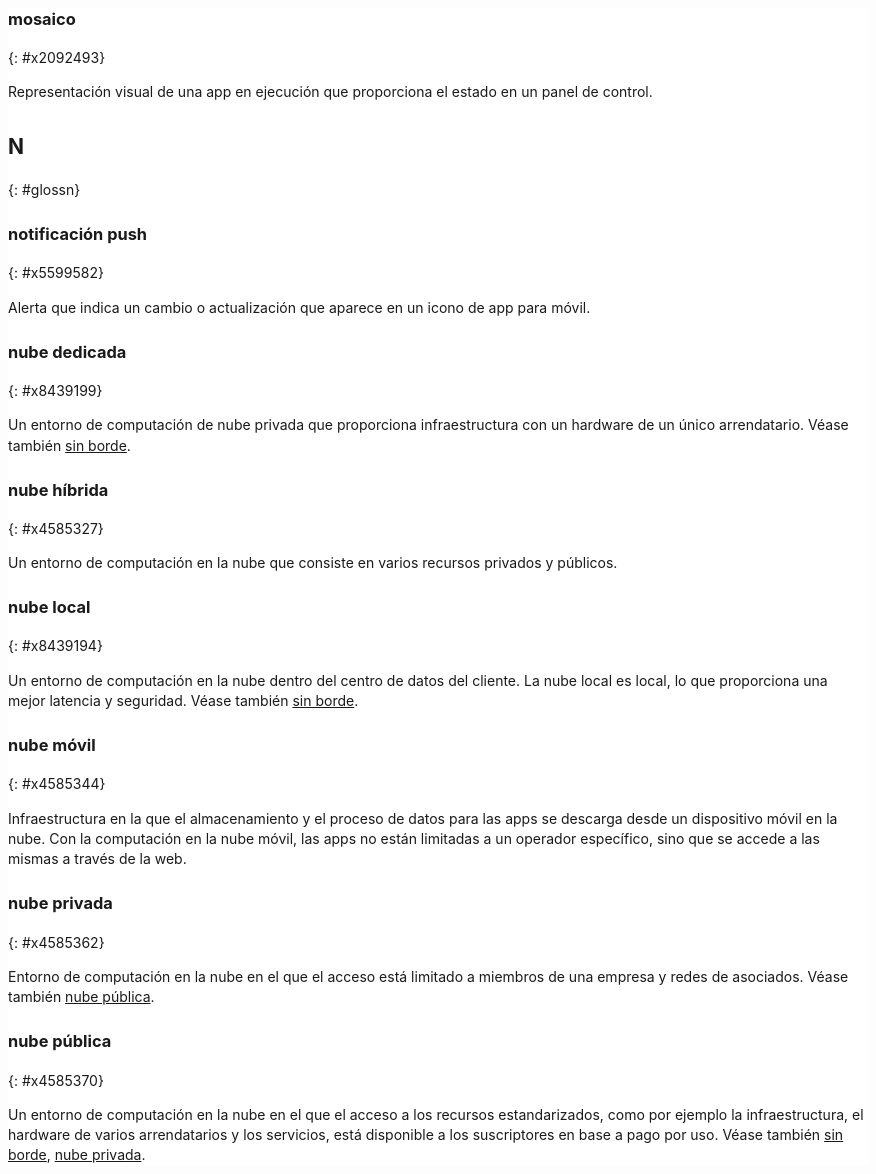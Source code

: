 ### mosaico
{: #x2092493}

Representación visual de una app en ejecución que proporciona el estado en un panel de control.

## N
{: #glossn}

### notificación push
{: #x5599582}

Alerta que indica un cambio o actualización que aparece en un icono de app para móvil.


### nube dedicada
{: #x8439199}

Un entorno de computación de nube privada que proporciona infraestructura con un hardware de un único arrendatario. Véase también [sin borde](#x8439189).

### nube híbrida
{: #x4585327}

Un entorno de computación en la nube que consiste en varios recursos privados y públicos.

### nube local
{: #x8439194}

Un entorno de computación en la nube dentro del centro de datos del cliente. La nube local es local, lo que proporciona una mejor latencia y seguridad. Véase también [sin borde](#x8439189).


### nube móvil
{: #x4585344}

Infraestructura en la que el almacenamiento y el proceso de datos para las apps se descarga desde un dispositivo móvil en la nube. Con la computación en la nube móvil, las apps no están limitadas a un operador específico, sino que se accede a las mismas a través de la web.

### nube privada
{: #x4585362}

Entorno de computación en la nube en el que el acceso está limitado a miembros de una empresa
y redes de asociados. Véase también [nube pública](#x4585370).

### nube pública
{: #x4585370}

Un entorno de computación en la nube en el que el acceso a los recursos estandarizados, como por ejemplo la infraestructura, el hardware de varios arrendatarios y los servicios, está disponible a los suscriptores en base a pago por uso. Véase también [sin borde](#x8439189), [nube privada](#x4585362).
